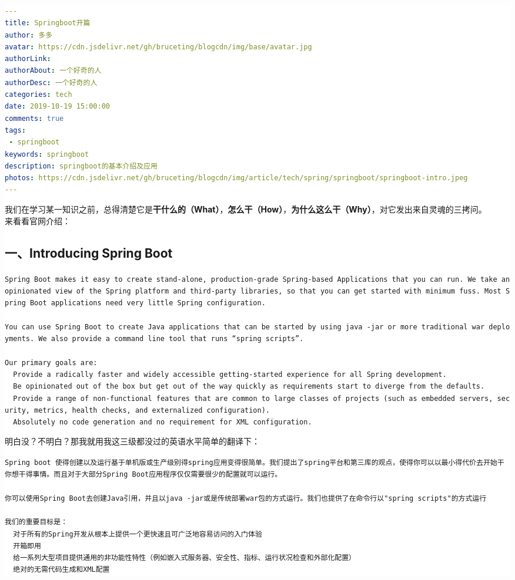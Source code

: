 ```yaml
---
title: Springboot开篇
author: 多多
avatar: https://cdn.jsdelivr.net/gh/bruceting/blogcdn/img/base/avatar.jpg
authorLink:
authorAbout: 一个好奇的人
authorDesc: 一个好奇的人
categories: tech
date: 2019-10-19 15:00:00
comments: true
tags:
 - springboot
keywords: springboot
description: springboot的基本介绍及应用
photos: https://cdn.jsdelivr.net/gh/bruceting/blogcdn/img/article/tech/spring/springboot/springboot-intro.jpeg
---
```


我们在学习某一知识之前，总得清楚它是**干什么的（What）**，**怎么干（How）**，**为什么这么干（Why）**，对它发出来自灵魂的三拷问。  
来看看官网介绍：  
## 一、Introducing Spring Boot
```springboot
Spring Boot makes it easy to create stand-alone, production-grade Spring-based Applications that you can run. We take an opinionated view of the Spring platform and third-party libraries, so that you can get started with minimum fuss. Most Spring Boot applications need very little Spring configuration.  

You can use Spring Boot to create Java applications that can be started by using java -jar or more traditional war deployments. We also provide a command line tool that runs “spring scripts”.  

Our primary goals are:
  Provide a radically faster and widely accessible getting-started experience for all Spring development.
  Be opinionated out of the box but get out of the way quickly as requirements start to diverge from the defaults.
  Provide a range of non-functional features that are common to large classes of projects (such as embedded servers, security, metrics, health checks, and externalized configuration).
  Absolutely no code generation and no requirement for XML configuration.  
```

明白没？不明白？那我就用我这三级都没过的英语水平简单的翻译下：
```translate
Spring boot 使得创建以及运行基于单机版或生产级别得spring应用变得很简单。我们提出了spring平台和第三库的观点，使得你可以以最小得代价去开始干你想干得事情。而且对于大部分Spring Boot应用程序仅仅需要很少的配置就可以运行。  

你可以使用Spring Boot去创建Java引用，并且以java -jar或是传统部署war包的方式运行。我们也提供了在命令行以"spring scripts"的方式运行  

我们的重要目标是：  
  对于所有的Spring开发从根本上提供一个更快速且可广泛地容易访问的入门体验
  开箱即用
  给一系列大型项目提供通用的非功能性特性（例如嵌入式服务器、安全性、指标、运行状况检查和外部化配置）
  绝对的无需代码生成和XML配置
```
